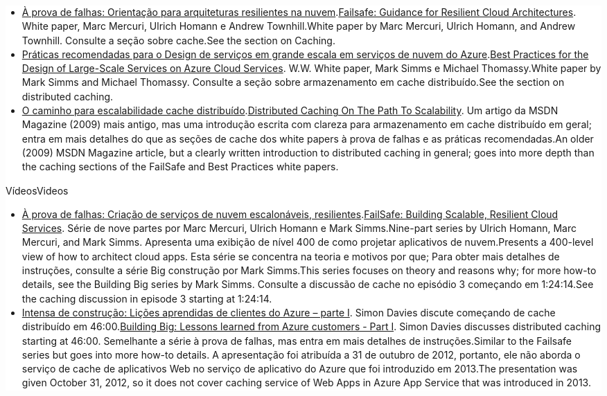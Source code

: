 - <span data-ttu-id="be2c7-172">[À prova de falhas: Orientação para arquiteturas resilientes na nuvem](https://msdn.microsoft.com/library/windowsazure/jj853352.aspx).</span><span class="sxs-lookup"><span data-stu-id="be2c7-172">[Failsafe: Guidance for Resilient Cloud Architectures](https://msdn.microsoft.com/library/windowsazure/jj853352.aspx).</span></span> <span data-ttu-id="be2c7-173">White paper, Marc Mercuri, Ulrich Homann e Andrew Townhill.</span><span class="sxs-lookup"><span data-stu-id="be2c7-173">White paper by Marc Mercuri, Ulrich Homann, and Andrew Townhill.</span></span> <span data-ttu-id="be2c7-174">Consulte a seção sobre cache.</span><span class="sxs-lookup"><span data-stu-id="be2c7-174">See the section on Caching.</span></span>
- <span data-ttu-id="be2c7-175">[Práticas recomendadas para o Design de serviços em grande escala em serviços de nuvem do Azure](https://msdn.microsoft.com/library/windowsazure/jj717232.aspx).</span><span class="sxs-lookup"><span data-stu-id="be2c7-175">[Best Practices for the Design of Large-Scale Services on Azure Cloud Services](https://msdn.microsoft.com/library/windowsazure/jj717232.aspx).</span></span> <span data-ttu-id="be2c7-176">W.</span><span class="sxs-lookup"><span data-stu-id="be2c7-176">W.</span></span> <span data-ttu-id="be2c7-177">White paper, Mark Simms e Michael Thomassy.</span><span class="sxs-lookup"><span data-stu-id="be2c7-177">White paper by Mark Simms and Michael Thomassy.</span></span> <span data-ttu-id="be2c7-178">Consulte a seção sobre armazenamento em cache distribuído.</span><span class="sxs-lookup"><span data-stu-id="be2c7-178">See the section on distributed caching.</span></span>
- <span data-ttu-id="be2c7-179">[O caminho para escalabilidade cache distribuído](https://msdn.microsoft.com/magazine/dd942840.aspx).</span><span class="sxs-lookup"><span data-stu-id="be2c7-179">[Distributed Caching On The Path To Scalability](https://msdn.microsoft.com/magazine/dd942840.aspx).</span></span> <span data-ttu-id="be2c7-180">Um artigo da MSDN Magazine (2009) mais antigo, mas uma introdução escrita com clareza para armazenamento em cache distribuído em geral; entra em mais detalhes do que as seções de cache dos white papers à prova de falhas e as práticas recomendadas.</span><span class="sxs-lookup"><span data-stu-id="be2c7-180">An older (2009) MSDN Magazine article, but a clearly written introduction to distributed caching in general; goes into more depth than the caching sections of the FailSafe and Best Practices white papers.</span></span>

<span data-ttu-id="be2c7-181">Vídeos</span><span class="sxs-lookup"><span data-stu-id="be2c7-181">Videos</span></span>

- <span data-ttu-id="be2c7-182">[À prova de falhas: Criação de serviços de nuvem escalonáveis, resilientes](https://channel9.msdn.com/Series/FailSafe).</span><span class="sxs-lookup"><span data-stu-id="be2c7-182">[FailSafe: Building Scalable, Resilient Cloud Services](https://channel9.msdn.com/Series/FailSafe).</span></span> <span data-ttu-id="be2c7-183">Série de nove partes por Marc Mercuri, Ulrich Homann e Mark Simms.</span><span class="sxs-lookup"><span data-stu-id="be2c7-183">Nine-part series by Ulrich Homann, Marc Mercuri, and Mark Simms.</span></span> <span data-ttu-id="be2c7-184">Apresenta uma exibição de nível 400 de como projetar aplicativos de nuvem.</span><span class="sxs-lookup"><span data-stu-id="be2c7-184">Presents a 400-level view of how to architect cloud apps.</span></span> <span data-ttu-id="be2c7-185">Esta série se concentra na teoria e motivos por que; Para obter mais detalhes de instruções, consulte a série Big construção por Mark Simms.</span><span class="sxs-lookup"><span data-stu-id="be2c7-185">This series focuses on theory and reasons why; for more how-to details, see the Building Big series by Mark Simms.</span></span> <span data-ttu-id="be2c7-186">Consulte a discussão de cache no episódio 3 começando em 1:24:14.</span><span class="sxs-lookup"><span data-stu-id="be2c7-186">See the caching discussion in episode 3 starting at 1:24:14.</span></span>
- <span data-ttu-id="be2c7-187">[Intensa de construção: Lições aprendidas de clientes do Azure – parte I](https://channel9.msdn.com/Events/Build/2012/3-029). Simon Davies discute começando de cache distribuído em 46:00.</span><span class="sxs-lookup"><span data-stu-id="be2c7-187">[Building Big: Lessons learned from Azure customers - Part I](https://channel9.msdn.com/Events/Build/2012/3-029). Simon Davies discusses distributed caching starting at 46:00.</span></span> <span data-ttu-id="be2c7-188">Semelhante a série à prova de falhas, mas entra em mais detalhes de instruções.</span><span class="sxs-lookup"><span data-stu-id="be2c7-188">Similar to the Failsafe series but goes into more how-to details.</span></span> <span data-ttu-id="be2c7-189">A apresentação foi atribuída a 31 de outubro de 2012, portanto, ele não aborda o serviço de cache de aplicativos Web no serviço de aplicativo do Azure que foi introduzido em 2013.</span><span class="sxs-lookup"><span data-stu-id="be2c7-189">The presentation was given October 31, 2012, so it does not cover caching service of Web Apps in Azure App Service that was introduced in 2013.</span></span>
